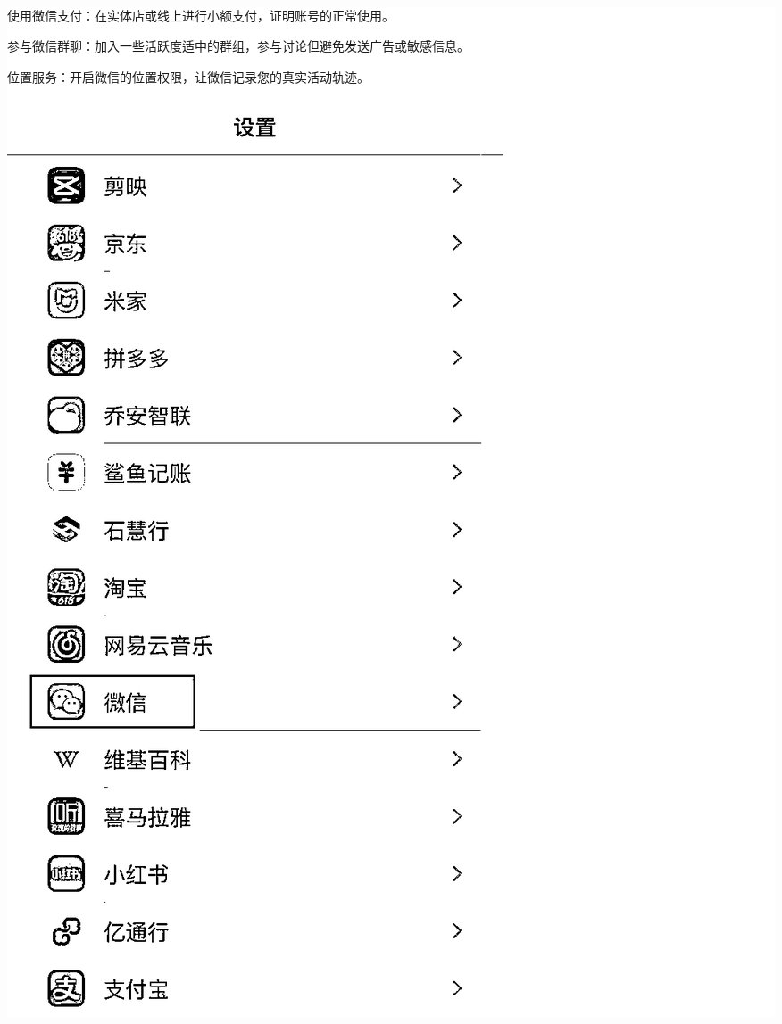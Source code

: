 使用微信支付：在实体店或线上进行小额支付，证明账号的正常使用。

参与微信群聊：加入一些活跃度适中的群组，参与讨论但避免发送广告或敏感信息。

位置服务：开启微信的位置权限，让微信记录您的真实活动轨迹。

![](img/f72dddbfad997552901c71a490e6da89.png)
